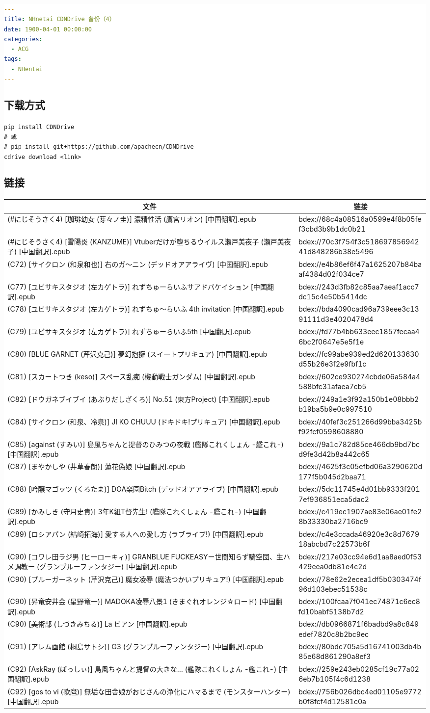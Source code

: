 ```yaml
---
title: NHnetai CDNDrive 备份（4）
date: 1900-04-01 00:00:00
categories:
  - ACG
tags:
  - NHentai
---
```


## 下载方式

```
pip install CDNDrive
# 或
# pip install git+https://github.com/apachecn/CDNDrive
cdrive download <link>
```

## 链接





| 文件 | 链接 |
| --- | --- |
| (#にじそうさく4) [珈琲幼女 (芽々ノ圭)] 濃精性活 (鷹宮リオン) [中国翻訳].epub | bdex://68c4a08516a0599e4f8b05fef3cbd3b9b1dc0b21 |
| (#にじそうさく4) [雪陽炎 (KANZUME)] Vtuberだけが堕ちるウイルス瀬戸美夜子 (瀬戸美夜子) [中国翻訳].epub | bdex://70c3f754f3c51869785694241d848286b38e5496 |
| (C72) [サイクロン (和泉和也)] 右のガ～ニン (デッドオアアライヴ) [中国翻訳].epub | bdex://e4b86ef6f47a1625207b84baaf4384d02f034ce7 |
| (C77) [ユビサキスタジオ (左カゲトラ)] れずちゅーらいふサアドバケイション [中国翻訳].epub | bdex://243d3fb82c85aa7aeaf1acc7dc15c4e50b5414dc |
| (C78) [ユビサキスタジオ (左カゲトラ)] れずちゅ～らいふ 4th invitation [中国翻訳].epub | bdex://bda4090cad96a739eee3c1391111d3e4020478d4 |
| (C79) [ユビサキスタジオ (左カゲトラ)] れずちゅーらいふ5th [中国翻訳].epub | bdex://fd77b4bb633eec1857fecaa46bc2f0647e5e5f1e |
| (C80) [BLUE GARNET (芹沢克己)] 夢幻抱擁 (スイートプリキュア) [中国翻訳].epub | bdex://fc99abe939ed2d620133630d55b26e3f2e9fbf1c |
| (C81) [スカートつき (keso)] スペース乱痴 (機動戦士ガンダム) [中国翻訳].epub | bdex://602ce930274cbde06a584a4588bfc31afaea7cb5 |
| (C82) [ドウガネブイブイ (あぶりだしざくろ)] No.51 (東方Project) [中国翻訳].epub | bdex://249a1e3f92a150b1e08bbb2b19ba5b9e0c997510 |
| (C84) [サイクロン (和泉、冷泉)] JI KO CHUUU (ドキドキ!プリキュア) [中国翻訳].epub | bdex://40fef3c251266d99bba3425bf92fcf0598608880 |
| (C85) [against (すみい)] 島風ちゃんと提督のひみつの夜戦 (艦隊これくしょん -艦これ-) [中国翻訳].epub | bdex://9a1c782d85ce466db9bd7bcd9fe3d42b8a442c65 |
| (C87) [まやかしや (井草春朗)] 蓮花偽娘 [中国翻訳].epub | bdex://4625f3c05efbd06a3290620d177f5b045d2baa71 |
| (C88) [吟醸マゴッツ (くろたま)] DOA楽園Bitch (デッドオアアライブ) [中国翻訳].epub | bdex://5dc11745e4d01bb9333f2017ef936851eca5dac2 |
| (C89) [かみしき (守月史貴)] 3年K組T督先生! (艦隊これくしょん -艦これ-) [中国翻訳].epub | bdex://c419ec1907ae83e06ae01fe28b33330ba2716bc9 |
| (C89) [ロシアパン (結崎拓海)] 愛する人への愛し方 (ラブライブ!) [中国翻訳].epub | bdex://c4e3ccada46920e3c8d767918abcbd7c22573b6f |
| (C90) [コワレ田ラジ男 (ヒーローキィ)] GRANBLUE FUCKEASYー世間知らず騎空団、生ハメ調教ー (グランブルーファンタジー) [中国翻訳].epub | bdex://217e03cc94e6d1aa8aed0f53429eea0db81e4c2d |
| (C90) [ブルーガーネット (芹沢克己)] 魔女凌辱 (魔法つかいプリキュア!) [中国翻訳].epub | bdex://78e62e2ecea1df5b0303474f96d103ebec51538c |
| (C90) [昇竜安井会 (星野竜一)] MADOKA凌辱八景1 (きまぐれオレンジ☆ロード) [中国翻訳].epub | bdex://100fcaa7f041ec74871c6ec8fd10babf5138b7d2 |
| (C90) [美術部 (しづきみちる)] La ビアン [中国翻訳].epub | bdex://db0966871f6badbd9a8c849edef7820c8b2bc9ec |
| (C91) [アレム画館 (桐島サトシ)] G3 (グランブルーファンタジー) [中国翻訳].epub | bdex://80bdc705a5d16741003db4b85e68d861290a8ef3 |
| (C92) [AskRay (ぼっしぃ)] 島風ちゃんと提督の大きな… (艦隊これくしょん -艦これ-) [中国翻訳].epub | bdex://259e243eb0285cf19c77a026eb7b105f4c6d1238 |
| (C92) [gos to vi (歌麿)] 無垢な田舎娘がおじさんの浄化にハマるまで (モンスターハンター) [中国翻訳].epub | bdex://756b026dbc4ed01105e9772b0f8fcf4d12581c0a |